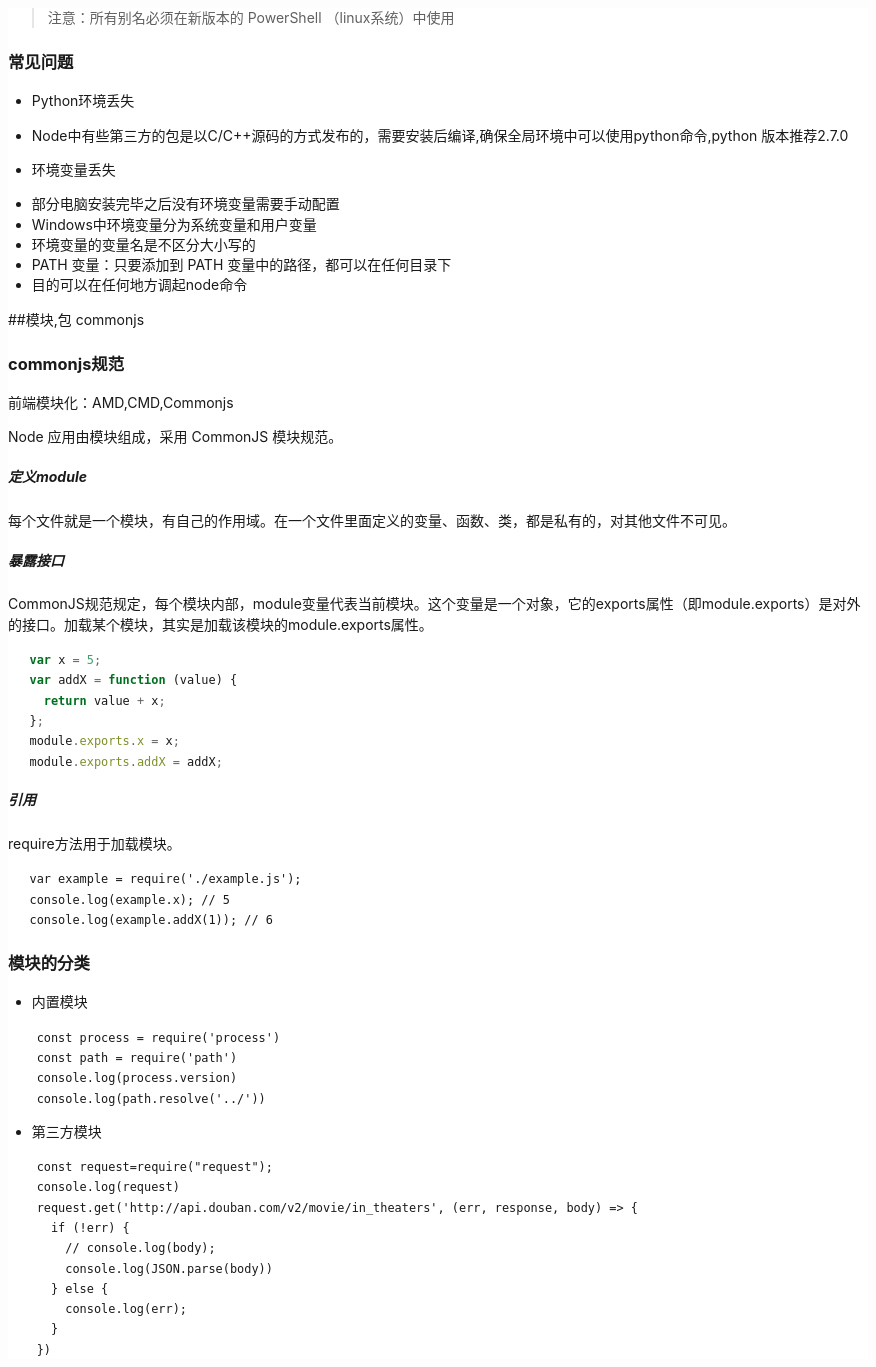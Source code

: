 > 注意：所有别名必须在新版本的 PowerShell （linux系统）中使用

### 常见问题
- Python环境丢失
 + Node中有些第三方的包是以C/C++源码的方式发布的，需要安装后编译,确保全局环境中可以使用python命令,python 版本推荐2.7.0
- 环境变量丢失
 + 部分电脑安装完毕之后没有环境变量需要手动配置
 + Windows中环境变量分为系统变量和用户变量
 + 环境变量的变量名是不区分大小写的
 + PATH 变量：只要添加到 PATH 变量中的路径，都可以在任何目录下
 + 目的可以在任何地方调起node命令

 >
##模块,包 commonjs

### commonjs规范

前端模块化：AMD,CMD,Commonjs

Node 应用由模块组成，采用 CommonJS 模块规范。

##### 定义module

每个文件就是一个模块，有自己的作用域。在一个文件里面定义的变量、函数、类，都是私有的，对其他文件不可见。

##### 暴露接口

 CommonJS规范规定，每个模块内部，module变量代表当前模块。这个变量是一个对象，它的exports属性（即module.exports）是对外的接口。加载某个模块，其实是加载该模块的module.exports属性。

 ```javascript
 	var x = 5;
	var addX = function (value) {
	  return value + x;
	};
	module.exports.x = x;
	module.exports.addX = addX;
 ```
##### 引用

 require方法用于加载模块。

 ```
 	var example = require('./example.js');
	console.log(example.x); // 5
	console.log(example.addX(1)); // 6
 ```
### 模块的分类

* 内置模块
```
	const process = require('process')
	const path = require('path')
	console.log(process.version)
	console.log(path.resolve('../'))
```
* 第三方模块
```
    const request=require("request");
	console.log(request)
	request.get('http://api.douban.com/v2/movie/in_theaters', (err, response, body) => {
	  if (!err) {
	    // console.log(body);
	    console.log(JSON.parse(body))
	  } else {
	    console.log(err);
	  }
	})
```